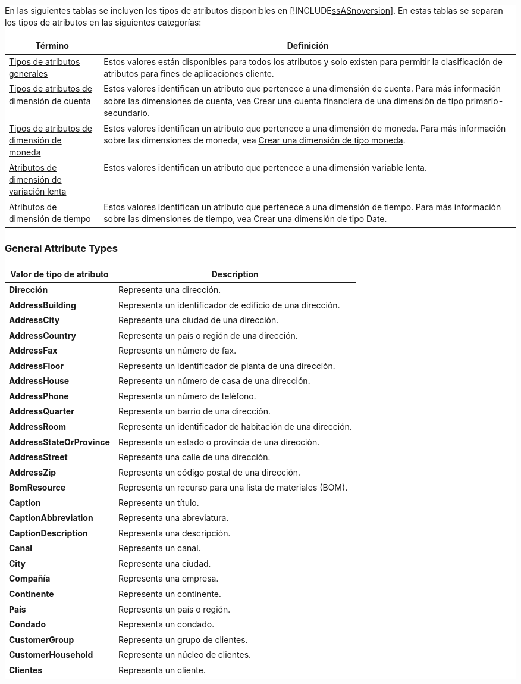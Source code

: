  En las siguientes tablas se incluyen los tipos de atributos disponibles en [!INCLUDE[ssASnoversion](../../includes/ssasnoversion-md.md)]. En estas tablas se separan los tipos de atributos en las siguientes categorías:  
  
|Término|Definición|  
|----------|----------------|  
|[Tipos de atributos generales](#general_attribute_types)|Estos valores están disponibles para todos los atributos y solo existen para permitir la clasificación de atributos para fines de aplicaciones cliente.|  
|[Tipos de atributos de dimensión de cuenta](#account_dimension_attribute_types)|Estos valores identifican un atributo que pertenece a una dimensión de cuenta. Para más información sobre las dimensiones de cuenta, vea [Crear una cuenta financiera de una dimensión de tipo primario-secundario](../../analysis-services/multidimensional-models/database-dimensions-finance-account-of-parent-child-type.md).|  
|[Tipos de atributos de dimensión de moneda](#currency_dimension_attribute_types)|Estos valores identifican un atributo que pertenece a una dimensión de moneda. Para más información sobre las dimensiones de moneda, vea [Crear una dimensión de tipo moneda](../../analysis-services/multidimensional-models/database-dimensions-create-a-currency-type-dimension.md).|  
|[Atributos de dimensión de variación lenta](#slowly_changing_dimension_attribute_types)|Estos valores identifican un atributo que pertenece a una dimensión variable lenta.|  
|[Atributos de dimensión de tiempo](#time_dimension_attribute_types)|Estos valores identifican un atributo que pertenece a una dimensión de tiempo. Para más información sobre las dimensiones de tiempo, vea [Crear una dimensión de tipo Date](../../analysis-services/multidimensional-models/database-dimensions-create-a-date-type-dimension.md).|  
  
###  <a name="general_attribute_types"></a> General Attribute Types  
  
|Valor de tipo de atributo|Description|  
|--------------------------|-----------------|  
|**Dirección**|Representa una dirección.|  
|**AddressBuilding**|Representa un identificador de edificio de una dirección.|  
|**AddressCity**|Representa una ciudad de una dirección.|  
|**AddressCountry**|Representa un país o región de una dirección.|  
|**AddressFax**|Representa un número de fax.|  
|**AddressFloor**|Representa un identificador de planta de una dirección.|  
|**AddressHouse**|Representa un número de casa de una dirección.|  
|**AddressPhone**|Representa un número de teléfono.|  
|**AddressQuarter**|Representa un barrio de una dirección.|  
|**AddressRoom**|Representa un identificador de habitación de una dirección.|  
|**AddressStateOrProvince**|Representa un estado o provincia de una dirección.|  
|**AddressStreet**|Representa una calle de una dirección.|  
|**AddressZip**|Representa un código postal de una dirección.|  
|**BomResource**|Representa un recurso para una lista de materiales (BOM).|  
|**Caption**|Representa un título.|  
|**CaptionAbbreviation**|Representa una abreviatura.|  
|**CaptionDescription**|Representa una descripción.|  
|**Canal**|Representa un canal.|  
|**City**|Representa una ciudad.|  
|**Compañía**|Representa una empresa.|  
|**Continente**|Representa un continente.|  
|**País**|Representa un país o región.|  
|**Condado**|Representa un condado.|  
|**CustomerGroup**|Representa un grupo de clientes.|  
|**CustomerHousehold**|Representa un núcleo de clientes.|  
|**Clientes**|Representa un cliente.|  